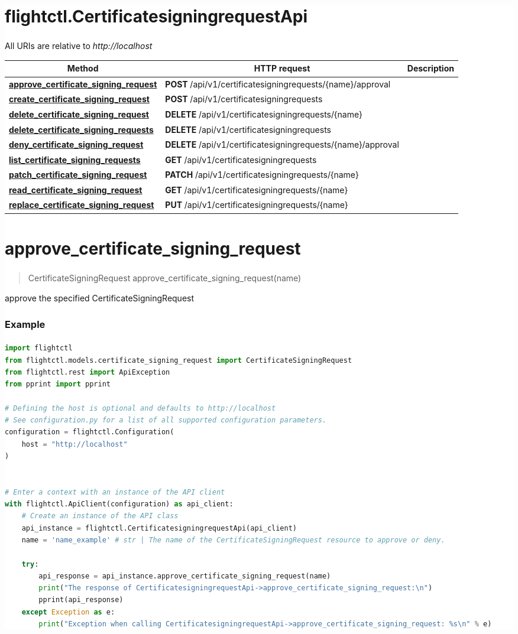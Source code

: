 # flightctl.CertificatesigningrequestApi

All URIs are relative to *http://localhost*

Method | HTTP request | Description
------------- | ------------- | -------------
[**approve_certificate_signing_request**](CertificatesigningrequestApi.md#approve_certificate_signing_request) | **POST** /api/v1/certificatesigningrequests/{name}/approval | 
[**create_certificate_signing_request**](CertificatesigningrequestApi.md#create_certificate_signing_request) | **POST** /api/v1/certificatesigningrequests | 
[**delete_certificate_signing_request**](CertificatesigningrequestApi.md#delete_certificate_signing_request) | **DELETE** /api/v1/certificatesigningrequests/{name} | 
[**delete_certificate_signing_requests**](CertificatesigningrequestApi.md#delete_certificate_signing_requests) | **DELETE** /api/v1/certificatesigningrequests | 
[**deny_certificate_signing_request**](CertificatesigningrequestApi.md#deny_certificate_signing_request) | **DELETE** /api/v1/certificatesigningrequests/{name}/approval | 
[**list_certificate_signing_requests**](CertificatesigningrequestApi.md#list_certificate_signing_requests) | **GET** /api/v1/certificatesigningrequests | 
[**patch_certificate_signing_request**](CertificatesigningrequestApi.md#patch_certificate_signing_request) | **PATCH** /api/v1/certificatesigningrequests/{name} | 
[**read_certificate_signing_request**](CertificatesigningrequestApi.md#read_certificate_signing_request) | **GET** /api/v1/certificatesigningrequests/{name} | 
[**replace_certificate_signing_request**](CertificatesigningrequestApi.md#replace_certificate_signing_request) | **PUT** /api/v1/certificatesigningrequests/{name} | 


# **approve_certificate_signing_request**
> CertificateSigningRequest approve_certificate_signing_request(name)



approve the specified CertificateSigningRequest

### Example


```python
import flightctl
from flightctl.models.certificate_signing_request import CertificateSigningRequest
from flightctl.rest import ApiException
from pprint import pprint

# Defining the host is optional and defaults to http://localhost
# See configuration.py for a list of all supported configuration parameters.
configuration = flightctl.Configuration(
    host = "http://localhost"
)


# Enter a context with an instance of the API client
with flightctl.ApiClient(configuration) as api_client:
    # Create an instance of the API class
    api_instance = flightctl.CertificatesigningrequestApi(api_client)
    name = 'name_example' # str | The name of the CertificateSigningRequest resource to approve or deny.

    try:
        api_response = api_instance.approve_certificate_signing_request(name)
        print("The response of CertificatesigningrequestApi->approve_certificate_signing_request:\n")
        pprint(api_response)
    except Exception as e:
        print("Exception when calling CertificatesigningrequestApi->approve_certificate_signing_request: %s\n" % e)
```
